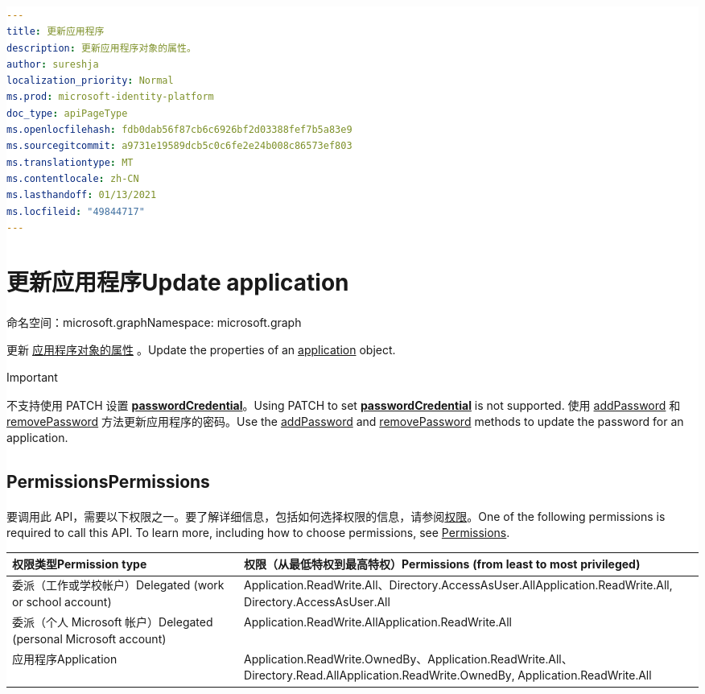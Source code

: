 ```yaml
---
title: 更新应用程序
description: 更新应用程序对象的属性。
author: sureshja
localization_priority: Normal
ms.prod: microsoft-identity-platform
doc_type: apiPageType
ms.openlocfilehash: fdb0dab56f87cb6c6926bf2d03388fef7b5a83e9
ms.sourcegitcommit: a9731e19589dcb5c0c6fe2e24b008c86573ef803
ms.translationtype: MT
ms.contentlocale: zh-CN
ms.lasthandoff: 01/13/2021
ms.locfileid: "49844717"
---
```

# <a name="update-application"></a><span data-ttu-id="d6f01-103">更新应用程序</span><span class="sxs-lookup"><span data-stu-id="d6f01-103">Update application</span></span>

<span data-ttu-id="d6f01-104">命名空间：microsoft.graph</span><span class="sxs-lookup"><span data-stu-id="d6f01-104">Namespace: microsoft.graph</span></span>

<span data-ttu-id="d6f01-105">更新 [应用程序对象的属性](../resources/application.md) 。</span><span class="sxs-lookup"><span data-stu-id="d6f01-105">Update the properties of an [application](../resources/application.md) object.</span></span>

> [!IMPORTANT]
> <span data-ttu-id="d6f01-106">不支持使用 PATCH 设置 [**passwordCredential**](../resources/passwordcredential.md)。</span><span class="sxs-lookup"><span data-stu-id="d6f01-106">Using PATCH to set [**passwordCredential**](../resources/passwordcredential.md) is not supported.</span></span> <span data-ttu-id="d6f01-107">使用 [addPassword](./application-addpassword.md) 和 [removePassword](./application-removepassword.md) 方法更新应用程序的密码。</span><span class="sxs-lookup"><span data-stu-id="d6f01-107">Use the [addPassword](./application-addpassword.md) and [removePassword](./application-removepassword.md) methods to update the password for an application.</span></span>

## <a name="permissions"></a><span data-ttu-id="d6f01-108">Permissions</span><span class="sxs-lookup"><span data-stu-id="d6f01-108">Permissions</span></span>
<span data-ttu-id="d6f01-p102">要调用此 API，需要以下权限之一。要了解详细信息，包括如何选择权限的信息，请参阅[权限](/graph/permissions-reference)。</span><span class="sxs-lookup"><span data-stu-id="d6f01-p102">One of the following permissions is required to call this API. To learn more, including how to choose permissions, see [Permissions](/graph/permissions-reference).</span></span>


|<span data-ttu-id="d6f01-111">权限类型</span><span class="sxs-lookup"><span data-stu-id="d6f01-111">Permission type</span></span>      | <span data-ttu-id="d6f01-112">权限（从最低特权到最高特权）</span><span class="sxs-lookup"><span data-stu-id="d6f01-112">Permissions (from least to most privileged)</span></span>              |
|:--------------------|:---------------------------------------------------------|
|<span data-ttu-id="d6f01-113">委派（工作或学校帐户）</span><span class="sxs-lookup"><span data-stu-id="d6f01-113">Delegated (work or school account)</span></span> |  <span data-ttu-id="d6f01-114">Application.ReadWrite.All、Directory.AccessAsUser.All</span><span class="sxs-lookup"><span data-stu-id="d6f01-114">Application.ReadWrite.All, Directory.AccessAsUser.All</span></span>    |
|<span data-ttu-id="d6f01-115">委派（个人 Microsoft 帐户）</span><span class="sxs-lookup"><span data-stu-id="d6f01-115">Delegated (personal Microsoft account)</span></span> | <span data-ttu-id="d6f01-116">Application.ReadWrite.All</span><span class="sxs-lookup"><span data-stu-id="d6f01-116">Application.ReadWrite.All</span></span> |
|<span data-ttu-id="d6f01-117">应用程序</span><span class="sxs-lookup"><span data-stu-id="d6f01-117">Application</span></span> | <span data-ttu-id="d6f01-118">Application.ReadWrite.OwnedBy、Application.ReadWrite.All、Directory.Read.All</span><span class="sxs-lookup"><span data-stu-id="d6f01-118">Application.ReadWrite.OwnedBy, Application.ReadWrite.All</span></span> |

